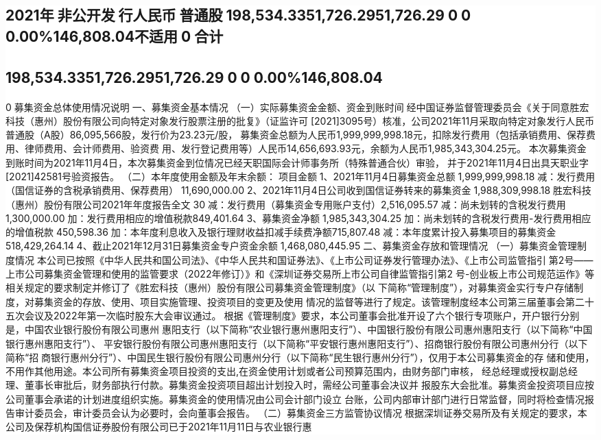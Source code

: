 2021年
非公开发
行人民币
普通股
198,534.3351,726.2951,726.29
0
0
0.00%146,808.04不适用
0
合计
--
198,534.3351,726.2951,726.29
0
0
0.00%146,808.04
--
0
募集资金总体使用情况说明
一、募集资金基本情况
（一）实际募集资金金额、资金到账时间
经中国证券监督管理委员会《关于同意胜宏科技（惠州）股份有限公司向特定对象发行股票注册的批复》（证监许可
[2021]3095号）核准，公司2021年11月采取向特定对象发行人民币普通股（A股）86,095,566股，发行价为23.23元/股，
募集资金总额为人民币1,999,999,998.18元，扣除发行费用（包括承销费用、保荐费用、律师费用、会计师费用、验资费
用、发行登记费用等）人民币14,656,693.93元，余额为人民币1,985,343,304.25元。
本次募集资金到账时间为2021年11月4日，本次募集资金到位情况已经天职国际会计师事务所（特殊普通合伙）审验，
并于2021年11月4日出具天职业字[2021]42581号验资报告。
（二）本年度使用金额及年末余额：
项目金额
1、2021年11月4日募集资金总额
1,999,999,998.18
减：发行费用（国信证券的含税承销费用、保荐费用）
11,690,000.00
2、2021年11月4日公司收到国信证券转来的募集资金
1,988,309,998.18
胜宏科技（惠州）股份有限公司2021年年度报告全文
30
减：发行费用（募集资金专用账户支付）2,516,095.57
减：尚未划转的含税发行费用1,300,000.00
加：发行费用相应的增值税款849,401.64
3、募集资金净额
1,985,343,304.25
加：尚未划转的含税发行费用-发行费用相应的增值税款
450,598.36
加：本年度利息收入及银行理财收益扣减手续费净额715,807.48
减：本年度累计投入募集项目的募集资金518,429,264.14
4、截止2021年12月31日募集资金专户资金余额
1,468,080,445.95
二、募集资金存放和管理情况
（一）募集资金管理制度情况
本公司已按照《中华人民共和国公司法》、《中华人民共和国证券法》、《上市公司证券发行管理办法》、《上市公司监管指引
第2号——上市公司募集资金管理和使用的监管要求（2022年修订）》和《深圳证券交易所上市公司自律监管指引第2
号-创业板上市公司规范运作》等相关规定的要求制定并修订了《胜宏科技（惠州）股份有限公司募集资金管理制度》（以
下简称“管理制度”），对募集资金实行专户存储制度，对募集资金的存放、使用、项目实施管理、投资项目的变更及使用
情况的监督等进行了规定。该管理制度经本公司第三届董事会第二十五次会议及2022年第一次临时股东大会审议通过。
根据《管理制度》要求，本公司董事会批准开设了六个银行专项账户，开户银行分别是，中国农业银行股份有限公司惠州
惠阳支行（以下简称“农业银行惠州惠阳支行”）、中国银行股份有限公司惠州惠阳支行（以下简称“中国银行惠州惠阳支行”）、
平安银行股份有限公司惠州惠阳支行（以下简称“平安银行惠州惠阳支行”）、招商银行股份有限公司惠州分行（以下简称“招
商银行惠州分行”）、中国民生银行股份有限公司惠州分行（以下简称“民生银行惠州分行”），仅用于本公司募集资金的存
储和使用，不用作其他用途。本公司所有募集资金项目投资的支出,在资金使用计划或者公司预算范围内，由财务部门审核，
经总经理或授权副总经理、董事长审批后，财务部执行付款。募集资金投资项目超出计划投入时，需经公司董事会决议并
报股东大会批准。募集资金投资项目应按公司董事会承诺的计划进度组织实施。募集资金的使用情况由公司会计部门设立
台账，公司内部审计部门进行日常监督，同时将检查情况报告审计委员会，审计委员会认为必要时，会向董事会报告。
（二）募集资金三方监管协议情况
根据深圳证券交易所及有关规定的要求，本公司及保荐机构国信证券股份有限公司已于2021年11月11日与农业银行惠